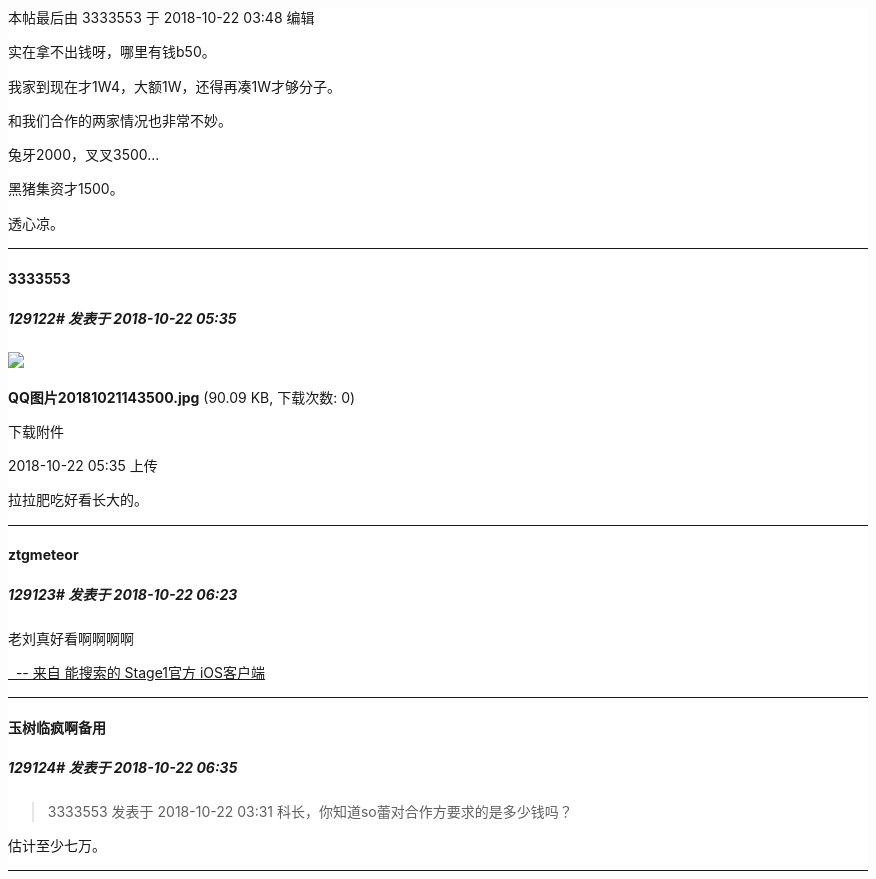 
 本帖最后由 3333553 于 2018-10-22 03:48 编辑 

实在拿不出钱呀，哪里有钱b50。


我家到现在才1W4，大额1W，还得再凑1W才够分子。


和我们合作的两家情况也非常不妙。


兔牙2000，叉叉3500...


黑猪集资才1500。


透心凉。


-----

####  3333553  
##### 129122#       发表于 2018-10-22 05:35


<img src="https://img.saraba1st.com/forum/201810/22/053522miv7vnwufr2u7uu2.jpg" referrerpolicy="no-referrer">


<strong>QQ图片20181021143500.jpg</strong> (90.09 KB, 下载次数: 0)

下载附件

2018-10-22 05:35 上传


拉拉肥吃好看长大的。


-----

####  ztgmeteor  
##### 129123#       发表于 2018-10-22 06:23


老刘真好看啊啊啊啊

[  -- 来自 能搜索的 Stage1官方 iOS客户端](https://itunes.apple.com/fi/app/saraba1st/id1221237470?mt=8)


-----

####  玉树临疯啊备用  
##### 129124#       发表于 2018-10-22 06:35


<blockquote>3333553 发表于 2018-10-22 03:31
科长，你知道so蕾对合作方要求的是多少钱吗？</blockquote>
估计至少七万。


-----
